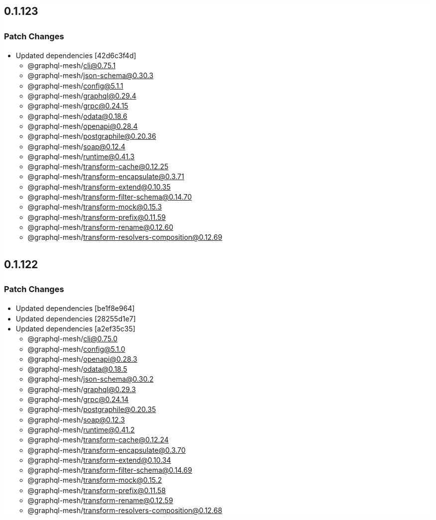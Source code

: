 ## 0.1.123

### Patch Changes

- Updated dependencies [42d6c3f4d]
  - @graphql-mesh/cli@0.75.1
  - @graphql-mesh/json-schema@0.30.3
  - @graphql-mesh/config@5.1.1
  - @graphql-mesh/graphql@0.29.4
  - @graphql-mesh/grpc@0.24.15
  - @graphql-mesh/odata@0.18.6
  - @graphql-mesh/openapi@0.28.4
  - @graphql-mesh/postgraphile@0.20.36
  - @graphql-mesh/soap@0.12.4
  - @graphql-mesh/runtime@0.41.3
  - @graphql-mesh/transform-cache@0.12.25
  - @graphql-mesh/transform-encapsulate@0.3.71
  - @graphql-mesh/transform-extend@0.10.35
  - @graphql-mesh/transform-filter-schema@0.14.70
  - @graphql-mesh/transform-mock@0.15.3
  - @graphql-mesh/transform-prefix@0.11.59
  - @graphql-mesh/transform-rename@0.12.60
  - @graphql-mesh/transform-resolvers-composition@0.12.69

## 0.1.122

### Patch Changes

- Updated dependencies [be1f8e964]
- Updated dependencies [28255d1e7]
- Updated dependencies [a2ef35c35]
  - @graphql-mesh/cli@0.75.0
  - @graphql-mesh/config@5.1.0
  - @graphql-mesh/openapi@0.28.3
  - @graphql-mesh/odata@0.18.5
  - @graphql-mesh/json-schema@0.30.2
  - @graphql-mesh/graphql@0.29.3
  - @graphql-mesh/grpc@0.24.14
  - @graphql-mesh/postgraphile@0.20.35
  - @graphql-mesh/soap@0.12.3
  - @graphql-mesh/runtime@0.41.2
  - @graphql-mesh/transform-cache@0.12.24
  - @graphql-mesh/transform-encapsulate@0.3.70
  - @graphql-mesh/transform-extend@0.10.34
  - @graphql-mesh/transform-filter-schema@0.14.69
  - @graphql-mesh/transform-mock@0.15.2
  - @graphql-mesh/transform-prefix@0.11.58
  - @graphql-mesh/transform-rename@0.12.59
  - @graphql-mesh/transform-resolvers-composition@0.12.68
